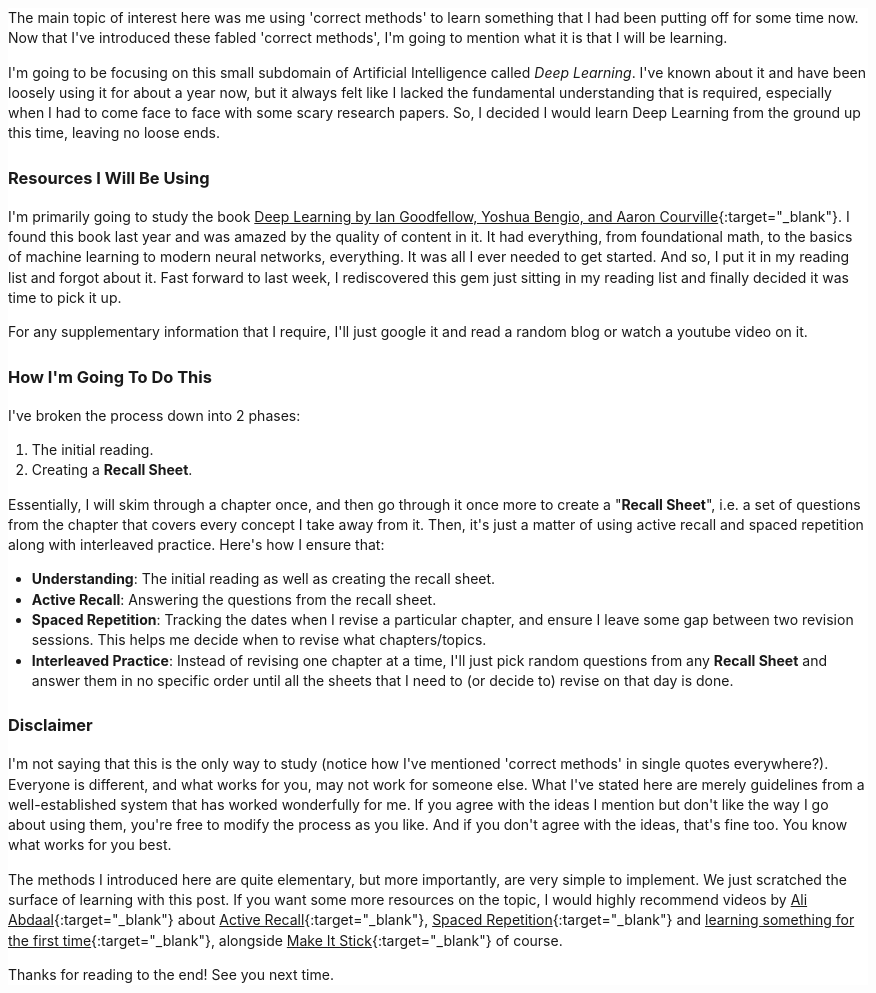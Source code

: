 The main topic of interest here was me using 'correct methods' to learn something that I had been putting off for some time now. Now that I've introduced these fabled 'correct methods', I'm going to mention what it is that I will be learning.

I'm going to be focusing on this small subdomain of Artificial Intelligence called _Deep Learning_. I've known about it and have been loosely using it for about a year now, but it always felt like I lacked the fundamental understanding that is required, especially when I had to come face to face with some scary research papers. So, I decided I would learn Deep Learning from the ground up this time, leaving no loose ends.

### Resources I Will Be Using

I'm primarily going to study the book [Deep Learning by Ian Goodfellow, Yoshua Bengio, and Aaron Courville](https://www.deeplearningbook.org/){:target="_blank"}. I found this book last year and was amazed by the quality of content in it. It had everything, from foundational math, to the basics of machine learning to modern neural networks, everything. It was all I ever needed to get started. And so, I put it in my reading list and forgot about it. Fast forward to last week, I rediscovered this gem just sitting in my reading list and finally decided it was time to pick it up.

For any supplementary information that I require, I'll just google it and read a random blog or watch a youtube video on it.

### How I'm Going To Do This

I've broken the process down into 2 phases:
1. The initial reading.
2. Creating a **Recall Sheet**.

Essentially, I will skim through a chapter once, and then go through it once more to create a "**Recall Sheet**", i.e. a set of questions from the chapter that covers every concept I take away from it. Then, it's just a matter of using active recall and spaced repetition along with interleaved practice. Here's how I ensure that:
- **Understanding**: The initial reading as well as creating the recall sheet. 
- **Active Recall**: Answering the questions from the recall sheet.
- **Spaced Repetition**: Tracking the dates when I revise a particular chapter, and ensure I leave some gap between two revision sessions. This helps me decide when to revise what chapters/topics.
- **Interleaved Practice**: Instead of revising one chapter at a time, I'll just pick random questions from any **Recall Sheet** and answer them in no specific order until all the sheets that I need to (or decide to) revise on that day is done.

### Disclaimer

I'm not saying that this is the only way to study (notice how I've mentioned 'correct methods' in single quotes everywhere?). Everyone is different, and what works for you, may not work for someone else. What I've stated here are merely guidelines from a well-established system that has worked wonderfully for me. If you agree with the ideas I mention but don't like the way I go about using them, you're free to modify the process as you like. And if you don't agree with the ideas, that's fine too. You know what works for you best.

The methods I introduced here are quite elementary, but more importantly, are very simple to implement. We just scratched the surface of learning with this post. If you want some more resources on the topic, I would highly recommend videos by [Ali Abdaal](https://www.youtube.com/user/Sepharoth64){:target="_blank"} about [Active Recall](https://www.youtube.com/watch?v=ukLnPbIffxE){:target="_blank"}, [Spaced Repetition](https://www.youtube.com/watch?v=Z-zNHHpXoMM){:target="_blank"} and [learning something for the first time](https://www.youtube.com/watch?v=fBXnxlLR0PY){:target="_blank"}, alongside [Make It Stick](https://www.amazon.in/Make-Stick-Peter-C-Brown/dp/0674729013){:target="_blank"} of course.

Thanks for reading to the end! See you next time.